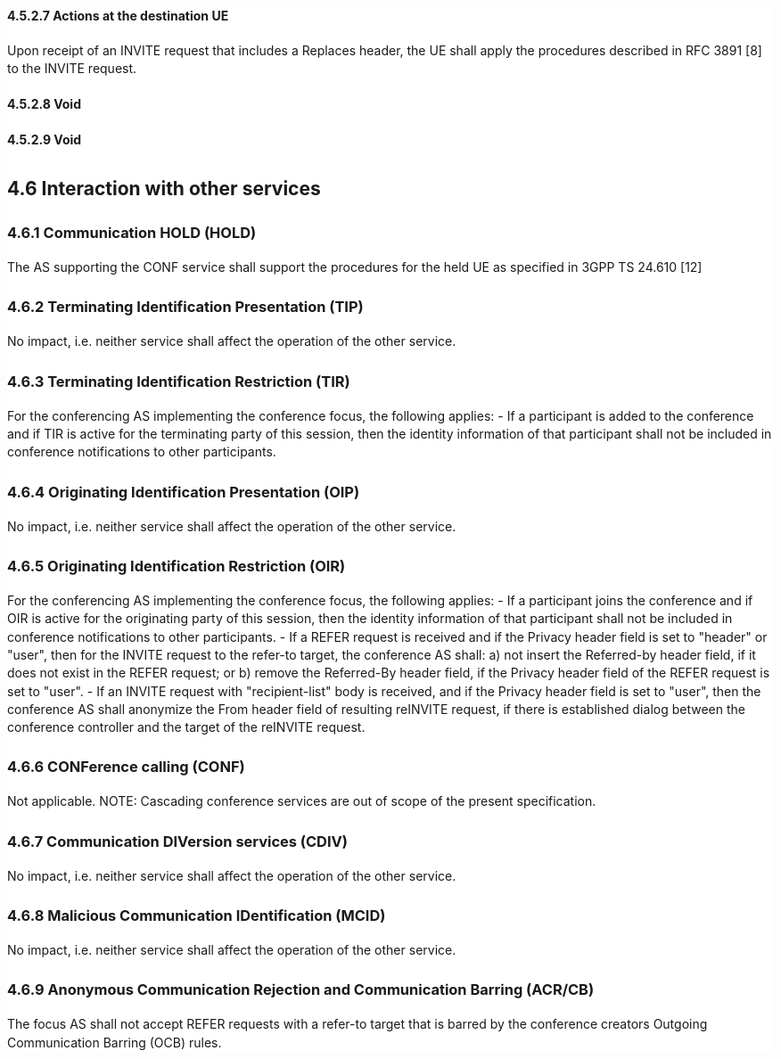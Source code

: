 #### 4.5.2.7 Actions at the destination UE
Upon receipt of an INVITE request that includes a Replaces header, the UE
shall apply the procedures described in RFC 3891 [8] to the INVITE request.
#### 4.5.2.8 Void
#### 4.5.2.9 Void
## 4.6 Interaction with other services
### 4.6.1 Communication HOLD (HOLD)
The AS supporting the CONF service shall support the procedures for the held
UE as specified in 3GPP TS 24.610 [12]
### 4.6.2 Terminating Identification Presentation (TIP)
No impact, i.e. neither service shall affect the operation of the other
service.
### 4.6.3 Terminating Identification Restriction (TIR)
For the conferencing AS implementing the conference focus, the following
applies:
\- If a participant is added to the conference and if TIR is active for the
terminating party of this session, then the identity information of that
participant shall not be included in conference notifications to other
participants.
### 4.6.4 Originating Identification Presentation (OIP)
No impact, i.e. neither service shall affect the operation of the other
service.
### 4.6.5 Originating Identification Restriction (OIR)
For the conferencing AS implementing the conference focus, the following
applies:
\- If a participant joins the conference and if OIR is active for the
originating party of this session, then the identity information of that
participant shall not be included in conference notifications to other
participants.
\- If a REFER request is received and if the Privacy header field is set to
\"header\" or \"user\", then for the INVITE request to the refer-to target,
the conference AS shall:
a) not insert the Referred-by header field, if it does not exist in the REFER
request; or
b) remove the Referred-By header field, if the Privacy header field of the
REFER request is set to \"user\".
\- If an INVITE request with \"recipient-list\" body is received, and if the
Privacy header field is set to \"user\", then the conference AS shall
anonymize the From header field of resulting reINVITE request, if there is
established dialog between the conference controller and the target of the
reINVITE request.
### 4.6.6 CONFerence calling (CONF)
Not applicable.
NOTE: Cascading conference services are out of scope of the present
specification.
### 4.6.7 Communication DIVersion services (CDIV)
No impact, i.e. neither service shall affect the operation of the other
service.
### 4.6.8 Malicious Communication IDentification (MCID)
No impact, i.e. neither service shall affect the operation of the other
service.
### 4.6.9 Anonymous Communication Rejection and Communication Barring (ACR/CB)
The focus AS shall not accept REFER requests with a refer-to target that is
barred by the conference creators Outgoing Communication Barring (OCB) rules.